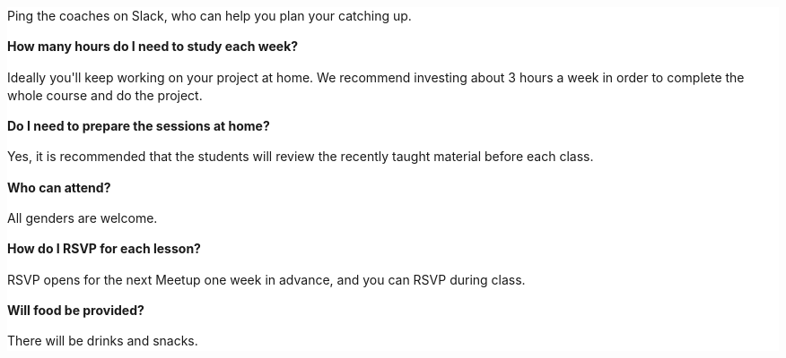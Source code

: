 Ping the coaches on Slack, who can help you plan your catching up.

**How many hours do I need to study each week?**

Ideally you'll keep working on your project at home. We recommend investing about 3 hours a week in order to complete the whole course and do the project.

**Do I need to prepare the sessions at home?**

Yes, it is recommended that the students will review the recently taught material before each class.

**Who can attend?**

All genders are welcome.

**How do I RSVP for each lesson?**

RSVP opens for the next Meetup one week in advance, and you can RSVP during class.

**Will food be provided?**

There will be drinks and snacks.
